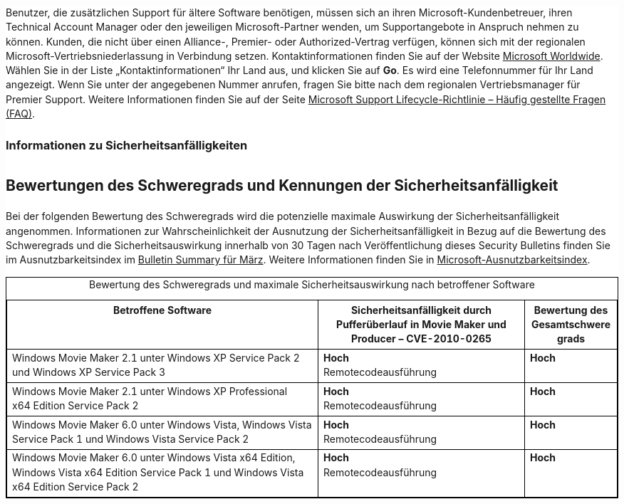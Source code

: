 Benutzer, die zusätzlichen Support für ältere Software benötigen, müssen sich an ihren Microsoft-Kundenbetreuer, ihren Technical Account Manager oder den jeweiligen Microsoft-Partner wenden, um Supportangebote in Anspruch nehmen zu können. Kunden, die nicht über einen Alliance-, Premier- oder Authorized-Vertrag verfügen, können sich mit der regionalen Microsoft-Vertriebsniederlassung in Verbindung setzen. Kontaktinformationen finden Sie auf der Website [Microsoft Worldwide](http://go.microsoft.com/fwlink/?linkid=33329). Wählen Sie in der Liste „Kontaktinformationen“ Ihr Land aus, und klicken Sie auf **Go**. Es wird eine Telefonnummer für Ihr Land angezeigt. Wenn Sie unter der angegebenen Nummer anrufen, fragen Sie bitte nach dem regionalen Vertriebsmanager für Premier Support. Weitere Informationen finden Sie auf der Seite [Microsoft Support Lifecycle-Richtlinie – Häufig gestellte Fragen (FAQ)](http://go.microsoft.com/fwlink/?linkid=169557).
  
### Informationen zu Sicherheitsanfälligkeiten
  
Bewertungen des Schweregrads und Kennungen der Sicherheitsanfälligkeit  
----------------------------------------------------------------------
  
<span></span>
Bei der folgenden Bewertung des Schweregrads wird die potenzielle maximale Auswirkung der Sicherheitsanfälligkeit angenommen. Informationen zur Wahrscheinlichkeit der Ausnutzung der Sicherheitsanfälligkeit in Bezug auf die Bewertung des Schweregrads und die Sicherheitsauswirkung innerhalb von 30 Tagen nach Veröffentlichung dieses Security Bulletins finden Sie im Ausnutzbarkeitsindex im [Bulletin Summary für März](http://www.microsoft.com/germany/technet/sicherheit/bulletins/ms10-mar.mspx). Weitere Informationen finden Sie in [Microsoft-Ausnutzbarkeitsindex](http://technet.microsoft.com/de-de/security/cc998259.aspx).

 
<table style="border:1px solid black;">
<caption>Bewertung des Schweregrads und maximale Sicherheitsauswirkung nach betroffener Software</caption>
<thead>
<tr class="header">
<th style="border:1px solid black;" >Betroffene Software</th>
<th style="border:1px solid black;" >Sicherheitsanfälligkeit durch Pufferüberlauf in Movie Maker und Producer – CVE-2010-0265</th>
<th style="border:1px solid black;" >Bewertung des Gesamtschweregrads</th>
</tr>
</thead>
<tbody>
<tr class="odd">
<td style="border:1px solid black;">Windows Movie Maker 2.1 unter Windows XP Service Pack 2 und Windows XP Service Pack 3</td>
<td style="border:1px solid black;"><strong>Hoch</strong> <br />
Remotecodeausführung</td>
<td style="border:1px solid black;"><strong>Hoch</strong></td>
</tr>
<tr class="even">
<td style="border:1px solid black;">Windows Movie Maker 2.1 unter Windows XP Professional x64 Edition Service Pack 2</td>
<td style="border:1px solid black;"><strong>Hoch</strong> <br />
Remotecodeausführung</td>
<td style="border:1px solid black;"><strong>Hoch</strong></td>
</tr>
<tr class="odd">
<td style="border:1px solid black;">Windows Movie Maker 6.0 unter Windows Vista, Windows Vista Service Pack 1 und Windows Vista Service Pack 2</td>
<td style="border:1px solid black;"><strong>Hoch</strong> <br />
Remotecodeausführung</td>
<td style="border:1px solid black;"><strong>Hoch</strong></td>
</tr>
<tr class="even">
<td style="border:1px solid black;">Windows Movie Maker 6.0 unter Windows Vista x64 Edition, Windows Vista x64 Edition Service Pack 1 und Windows Vista x64 Edition Service Pack 2</td>
<td style="border:1px solid black;"><strong>Hoch</strong> <br />
Remotecodeausführung</td>
<td style="border:1px solid black;"><strong>Hoch</strong></td>